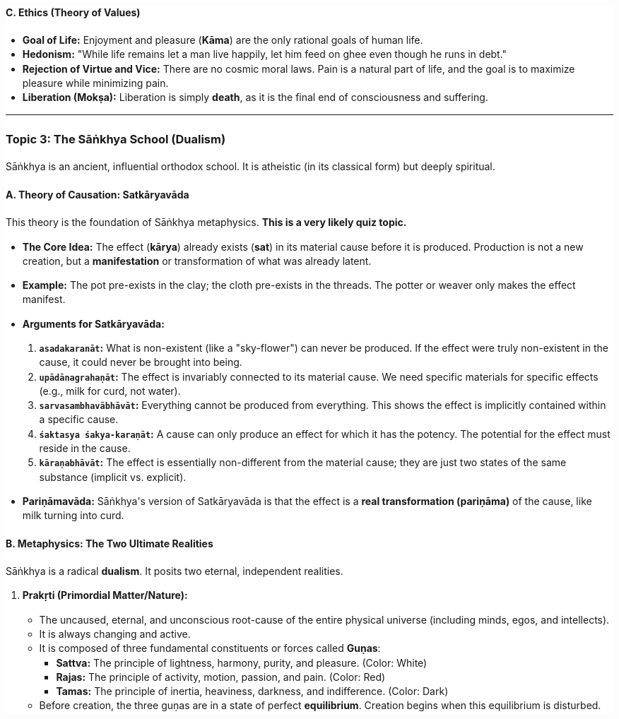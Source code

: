 #### **C. Ethics (Theory of Values)**

- **Goal of Life:** Enjoyment and pleasure (**Kāma**) are the only rational goals of human life.
- **Hedonism:** "While life remains let a man live happily, let him feed on ghee even though he runs in debt."
- **Rejection of Virtue and Vice:** There are no cosmic moral laws. Pain is a natural part of life, and the goal is to maximize pleasure while minimizing pain.
- **Liberation (Mokṣa):** Liberation is simply **death**, as it is the final end of consciousness and suffering.

---

### **Topic 3: The Sāṅkhya School (Dualism)**

Sāṅkhya is an ancient, influential orthodox school. It is atheistic (in its classical form) but deeply spiritual.

#### **A. Theory of Causation: Satkāryavāda**

This theory is the foundation of Sāṅkhya metaphysics. **This is a very likely quiz topic.**

- **The Core Idea:** The effect (**kārya**) already exists (**sat**) in its material cause before it is produced. Production is not a new creation, but a **manifestation** or transformation of what was already latent.
- **Example:** The pot pre-exists in the clay; the cloth pre-exists in the threads. The potter or weaver only makes the effect manifest.
- **Arguments for Satkāryavāda:**

  1.  **`asadakaranāt`:** What is non-existent (like a "sky-flower") can never be produced. If the effect were truly non-existent in the cause, it could never be brought into being.
  2.  **`upādānagrahaṇāt`:** The effect is invariably connected to its material cause. We need specific materials for specific effects (e.g., milk for curd, not water).
  3.  **`sarvasambhavābhāvāt`:** Everything cannot be produced from everything. This shows the effect is implicitly contained within a specific cause.
  4.  **`śaktasya śakya-karaṇāt`:** A cause can only produce an effect for which it has the potency. The potential for the effect must reside in the cause.
  5.  **`kāraṇabhāvāt`:** The effect is essentially non-different from the material cause; they are just two states of the same substance (implicit vs. explicit).

- **Pariṇāmavāda:** Sāṅkhya's version of Satkāryavāda is that the effect is a **real transformation (pariṇāma)** of the cause, like milk turning into curd.

#### **B. Metaphysics: The Two Ultimate Realities**

Sāṅkhya is a radical **dualism**. It posits two eternal, independent realities.

1.  **Prakṛti (Primordial Matter/Nature):**

    - The uncaused, eternal, and unconscious root-cause of the entire physical universe (including minds, egos, and intellects).
    - It is always changing and active.
    - It is composed of three fundamental constituents or forces called **Guṇas**:
      - **Sattva:** The principle of lightness, harmony, purity, and pleasure. (Color: White)
      - **Rajas:** The principle of activity, motion, passion, and pain. (Color: Red)
      - **Tamas:** The principle of inertia, heaviness, darkness, and indifference. (Color: Dark)
    - Before creation, the three guṇas are in a state of perfect **equilibrium**. Creation begins when this equilibrium is disturbed.
